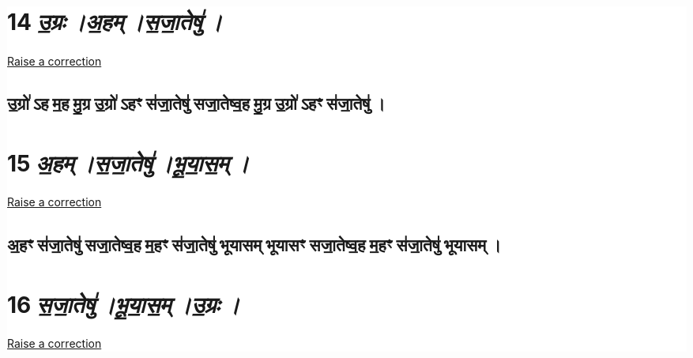 # 14  _उ॒ग्रः ।अ॒हम् ।स॒जा॒तेषु॑ ।_ #  



 [Raise a correction](https://github.com/hvram1/baraha2unicode/issues/new?title=TS+1.6.2.1-14&body=%E0%A4%89%E0%A5%92%E0%A4%97%E0%A5%8D%E0%A4%B0%E0%A4%83+%E0%A5%A4%E0%A4%85%E0%A5%92%E0%A4%B9%E0%A4%AE%E0%A5%8D+%E0%A5%A4%E0%A4%B8%E0%A5%92%E0%A4%9C%E0%A4%BE%E0%A5%92%E0%A4%A4%E0%A5%87%E0%A4%B7%E0%A5%81%E0%A5%91+%E0%A5%A4%0A%0A%0A%E0%A4%89%E0%A5%92%E0%A4%97%E0%A5%8D%E0%A4%B0%E0%A5%8B%E0%A5%91+%E0%A4%BD%E0%A4%B9+%E0%A4%AE%E0%A5%92%E0%A4%B9+%E0%A4%AE%E0%A5%81%E0%A5%92%E0%A4%97%E0%A5%8D%E0%A4%B0+%E0%A4%89%E0%A5%92%E0%A4%97%E0%A5%8D%E0%A4%B0%E0%A5%8B%E0%A5%91+%E0%A4%BD%E0%A4%B9%EA%A3%B3+%E0%A4%B8%E0%A5%91%E0%A4%9C%E0%A4%BE%E0%A5%92%E0%A4%A4%E0%A5%87%E0%A4%B7%E0%A5%81%E0%A5%91+%E0%A4%B8%E0%A4%9C%E0%A4%BE%E0%A5%92%E0%A4%A4%E0%A5%87%E0%A4%B7%E0%A5%8D%E0%A4%B5%E0%A5%92%E0%A4%B9+%E0%A4%AE%E0%A5%81%E0%A5%92%E0%A4%97%E0%A5%8D%E0%A4%B0+%E0%A4%89%E0%A5%92%E0%A4%97%E0%A5%8D%E0%A4%B0%E0%A5%8B%E0%A5%91+%E0%A4%BD%E0%A4%B9%EA%A3%B3+%E0%A4%B8%E0%A5%91%E0%A4%9C%E0%A4%BE%E0%A5%92%E0%A4%A4%E0%A5%87%E0%A4%B7%E0%A5%81%E0%A5%91+%E0%A5%A4&labels=%E0%A4%A4%E0%A5%88%E0%A4%A4%E0%A5%8D%E0%A4%B0%E0%A4%BF%E0%A4%AF+%E0%A4%B8%E0%A4%82%E0%A4%B8%E0%A4%BF%E0%A4%A4%E0%A4%BE+%E0%A4%98%E0%A4%A8+%E0%A4%AA%E0%A4%BE%E0%A4%A0)

## उ॒ग्रो॑ ऽह म॒ह मु॒ग्र उ॒ग्रो॑ ऽहꣳ स॑जा॒तेषु॑ सजा॒तेष्व॒ह मु॒ग्र उ॒ग्रो॑ ऽहꣳ स॑जा॒तेषु॑ । ##


# 15  _अ॒हम् ।स॒जा॒तेषु॑ ।भू॒या॒स॒म् ।_ #  



 [Raise a correction](https://github.com/hvram1/baraha2unicode/issues/new?title=TS+1.6.2.1-15&body=%E0%A4%85%E0%A5%92%E0%A4%B9%E0%A4%AE%E0%A5%8D+%E0%A5%A4%E0%A4%B8%E0%A5%92%E0%A4%9C%E0%A4%BE%E0%A5%92%E0%A4%A4%E0%A5%87%E0%A4%B7%E0%A5%81%E0%A5%91+%E0%A5%A4%E0%A4%AD%E0%A5%82%E0%A5%92%E0%A4%AF%E0%A4%BE%E0%A5%92%E0%A4%B8%E0%A5%92%E0%A4%AE%E0%A5%8D+%E0%A5%A4%0A%0A%0A%E0%A4%85%E0%A5%92%E0%A4%B9%EA%A3%B3+%E0%A4%B8%E0%A5%91%E0%A4%9C%E0%A4%BE%E0%A5%92%E0%A4%A4%E0%A5%87%E0%A4%B7%E0%A5%81%E0%A5%91+%E0%A4%B8%E0%A4%9C%E0%A4%BE%E0%A5%92%E0%A4%A4%E0%A5%87%E0%A4%B7%E0%A5%8D%E0%A4%B5%E0%A5%92%E0%A4%B9+%E0%A4%AE%E0%A5%92%E0%A4%B9%EA%A3%B3+%E0%A4%B8%E0%A5%91%E0%A4%9C%E0%A4%BE%E0%A5%92%E0%A4%A4%E0%A5%87%E0%A4%B7%E0%A5%81%E0%A5%91+%E0%A4%AD%E0%A5%82%E0%A4%AF%E0%A4%BE%E0%A4%B8%E0%A4%AE%E0%A5%8D+%E0%A4%AD%E0%A5%82%E0%A4%AF%E0%A4%BE%E0%A4%B8%EA%A3%B3+%E0%A4%B8%E0%A4%9C%E0%A4%BE%E0%A5%92%E0%A4%A4%E0%A5%87%E0%A4%B7%E0%A5%8D%E0%A4%B5%E0%A5%92%E0%A4%B9+%E0%A4%AE%E0%A5%92%E0%A4%B9%EA%A3%B3+%E0%A4%B8%E0%A5%91%E0%A4%9C%E0%A4%BE%E0%A5%92%E0%A4%A4%E0%A5%87%E0%A4%B7%E0%A5%81%E0%A5%91+%E0%A4%AD%E0%A5%82%E0%A4%AF%E0%A4%BE%E0%A4%B8%E0%A4%AE%E0%A5%8D+%E0%A5%A4&labels=%E0%A4%A4%E0%A5%88%E0%A4%A4%E0%A5%8D%E0%A4%B0%E0%A4%BF%E0%A4%AF+%E0%A4%B8%E0%A4%82%E0%A4%B8%E0%A4%BF%E0%A4%A4%E0%A4%BE+%E0%A4%98%E0%A4%A8+%E0%A4%AA%E0%A4%BE%E0%A4%A0)

## अ॒हꣳ स॑जा॒तेषु॑ सजा॒तेष्व॒ह म॒हꣳ स॑जा॒तेषु॑ भूयासम् भूयासꣳ सजा॒तेष्व॒ह म॒हꣳ स॑जा॒तेषु॑ भूयासम् । ##


# 16  _स॒जा॒तेषु॑ ।भू॒या॒स॒म् ।उ॒ग्रः ।_ #  



 [Raise a correction](https://github.com/hvram1/baraha2unicode/issues/new?title=TS+1.6.2.1-16&body=%E0%A4%B8%E0%A5%92%E0%A4%9C%E0%A4%BE%E0%A5%92%E0%A4%A4%E0%A5%87%E0%A4%B7%E0%A5%81%E0%A5%91+%E0%A5%A4%E0%A4%AD%E0%A5%82%E0%A5%92%E0%A4%AF%E0%A4%BE%E0%A5%92%E0%A4%B8%E0%A5%92%E0%A4%AE%E0%A5%8D+%E0%A5%A4%E0%A4%89%E0%A5%92%E0%A4%97%E0%A5%8D%E0%A4%B0%E0%A4%83+%E0%A5%A4%0A%0A%0A%E0%A4%B8%E0%A5%92%E0%A4%9C%E0%A4%BE%E0%A5%92%E0%A4%A4%E0%A5%87%E0%A4%B7%E0%A5%81%E0%A5%91+%E0%A4%AD%E0%A5%82%E0%A4%AF%E0%A4%BE%E0%A4%B8%E0%A4%AE%E0%A5%8D+%E0%A4%AD%E0%A5%82%E0%A4%AF%E0%A4%BE%E0%A4%B8%EA%A3%B3+%E0%A4%B8%E0%A4%9C%E0%A4%BE%E0%A5%92%E0%A4%A4%E0%A5%87%E0%A4%B7%E0%A5%81%E0%A5%91+%E0%A4%B8%E0%A4%9C%E0%A4%BE%E0%A5%92%E0%A4%A4%E0%A5%87%E0%A4%B7%E0%A5%81%E0%A5%91+%E0%A4%AD%E0%A5%82%E0%A4%AF%E0%A4%BE%E0%A4%B8+%E0%A4%AE%E0%A5%81%E0%A5%92%E0%A4%97%E0%A5%8D%E0%A4%B0+%E0%A4%89%E0%A5%92%E0%A4%97%E0%A5%8D%E0%A4%B0%E0%A5%8B+%E0%A4%AD%E0%A5%82%E0%A5%91%E0%A4%AF%E0%A4%BE%E0%A4%B8%EA%A3%B3+%E0%A4%B8%E0%A4%9C%E0%A4%BE%E0%A5%92%E0%A4%A4%E0%A5%87%E0%A4%B7%E0%A5%81%E0%A5%91+%E0%A4%B8%E0%A4%9C%E0%A4%BE%E0%A5%92%E0%A4%A4%E0%A5%87%E0%A4%B7%E0%A5%81%E0%A5%91+%E0%A4%AD%E0%A5%82%E0%A4%AF%E0%A4%BE%E0%A4%B8+%E0%A4%AE%E0%A5%81%E0%A5%92%E0%A4%97%E0%A5%8D%E0%A4%B0%E0%A4%83+%E0%A5%A4&labels=%E0%A4%A4%E0%A5%88%E0%A4%A4%E0%A5%8D%E0%A4%B0%E0%A4%BF%E0%A4%AF+%E0%A4%B8%E0%A4%82%E0%A4%B8%E0%A4%BF%E0%A4%A4%E0%A4%BE+%E0%A4%98%E0%A4%A8+%E0%A4%AA%E0%A4%BE%E0%A4%A0)
